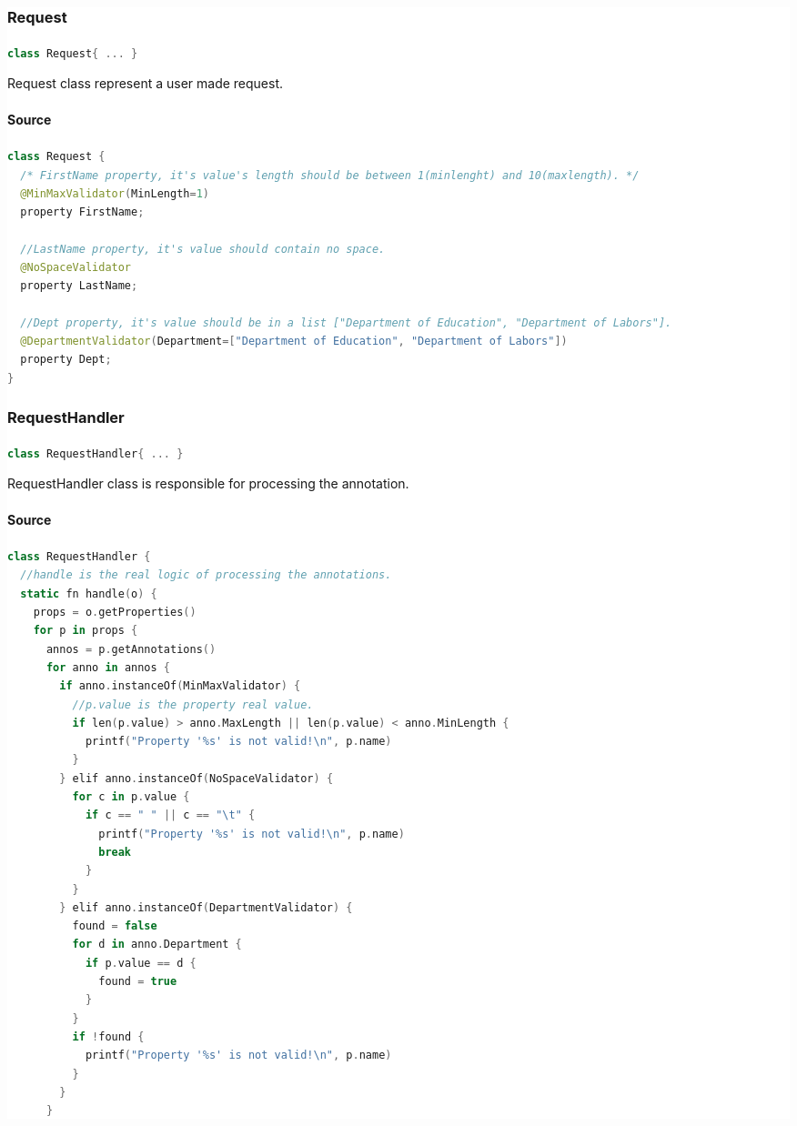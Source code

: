 ### Request
```swift
class Request{ ... }
```

Request class represent a user made request.

#### Source
```swift
class Request {
  /* FirstName property, it's value's length should be between 1(minlenght) and 10(maxlength). */
  @MinMaxValidator(MinLength=1)
  property FirstName;

  //LastName property, it's value should contain no space.
  @NoSpaceValidator
  property LastName;

  //Dept property, it's value should be in a list ["Department of Education", "Department of Labors"].
  @DepartmentValidator(Department=["Department of Education", "Department of Labors"])
  property Dept;
}
```

### RequestHandler
```swift
class RequestHandler{ ... }
```

RequestHandler class is responsible for processing the annotation.

#### Source
```swift
class RequestHandler {
  //handle is the real logic of processing the annotations.
  static fn handle(o) {
    props = o.getProperties()
    for p in props {
      annos = p.getAnnotations()
      for anno in annos {
        if anno.instanceOf(MinMaxValidator) {
          //p.value is the property real value.
          if len(p.value) > anno.MaxLength || len(p.value) < anno.MinLength {
            printf("Property '%s' is not valid!\n", p.name)
          }
        } elif anno.instanceOf(NoSpaceValidator) {
          for c in p.value {
            if c == " " || c == "\t" {
              printf("Property '%s' is not valid!\n", p.name)
              break
            }
          }
        } elif anno.instanceOf(DepartmentValidator) {
          found = false
          for d in anno.Department {
            if p.value == d {
              found = true
            }
          }
          if !found {
            printf("Property '%s' is not valid!\n", p.name)
          }
        }
      }
```